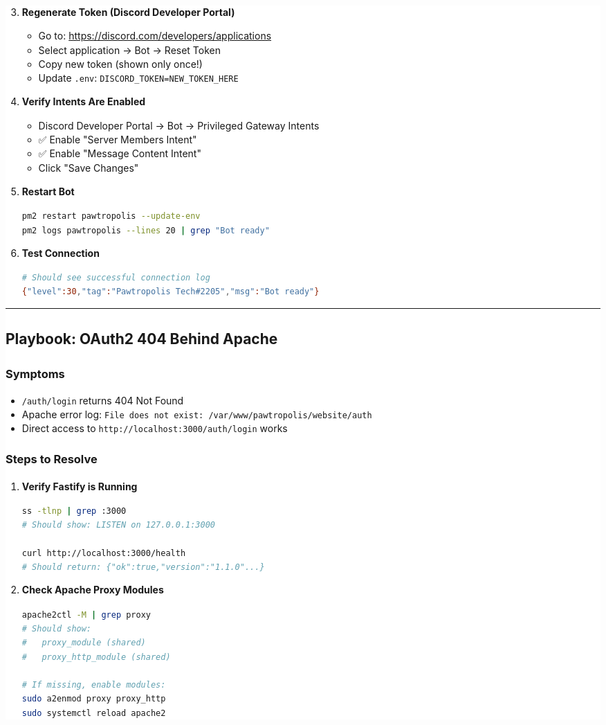 3. **Regenerate Token (Discord Developer Portal)**
   - Go to: https://discord.com/developers/applications
   - Select application → Bot → Reset Token
   - Copy new token (shown only once!)
   - Update `.env`: `DISCORD_TOKEN=NEW_TOKEN_HERE`

4. **Verify Intents Are Enabled**
   - Discord Developer Portal → Bot → Privileged Gateway Intents
   - ✅ Enable "Server Members Intent"
   - ✅ Enable "Message Content Intent"
   - Click "Save Changes"

5. **Restart Bot**

   ```bash
   pm2 restart pawtropolis --update-env
   pm2 logs pawtropolis --lines 20 | grep "Bot ready"
   ```

6. **Test Connection**
   ```bash
   # Should see successful connection log
   {"level":30,"tag":"Pawtropolis Tech#2205","msg":"Bot ready"}
   ```

---

## Playbook: OAuth2 404 Behind Apache

### Symptoms

- `/auth/login` returns 404 Not Found
- Apache error log: `File does not exist: /var/www/pawtropolis/website/auth`
- Direct access to `http://localhost:3000/auth/login` works

### Steps to Resolve

1. **Verify Fastify is Running**

   ```bash
   ss -tlnp | grep :3000
   # Should show: LISTEN on 127.0.0.1:3000

   curl http://localhost:3000/health
   # Should return: {"ok":true,"version":"1.1.0"...}
   ```

2. **Check Apache Proxy Modules**

   ```bash
   apache2ctl -M | grep proxy
   # Should show:
   #   proxy_module (shared)
   #   proxy_http_module (shared)

   # If missing, enable modules:
   sudo a2enmod proxy proxy_http
   sudo systemctl reload apache2
   ```
